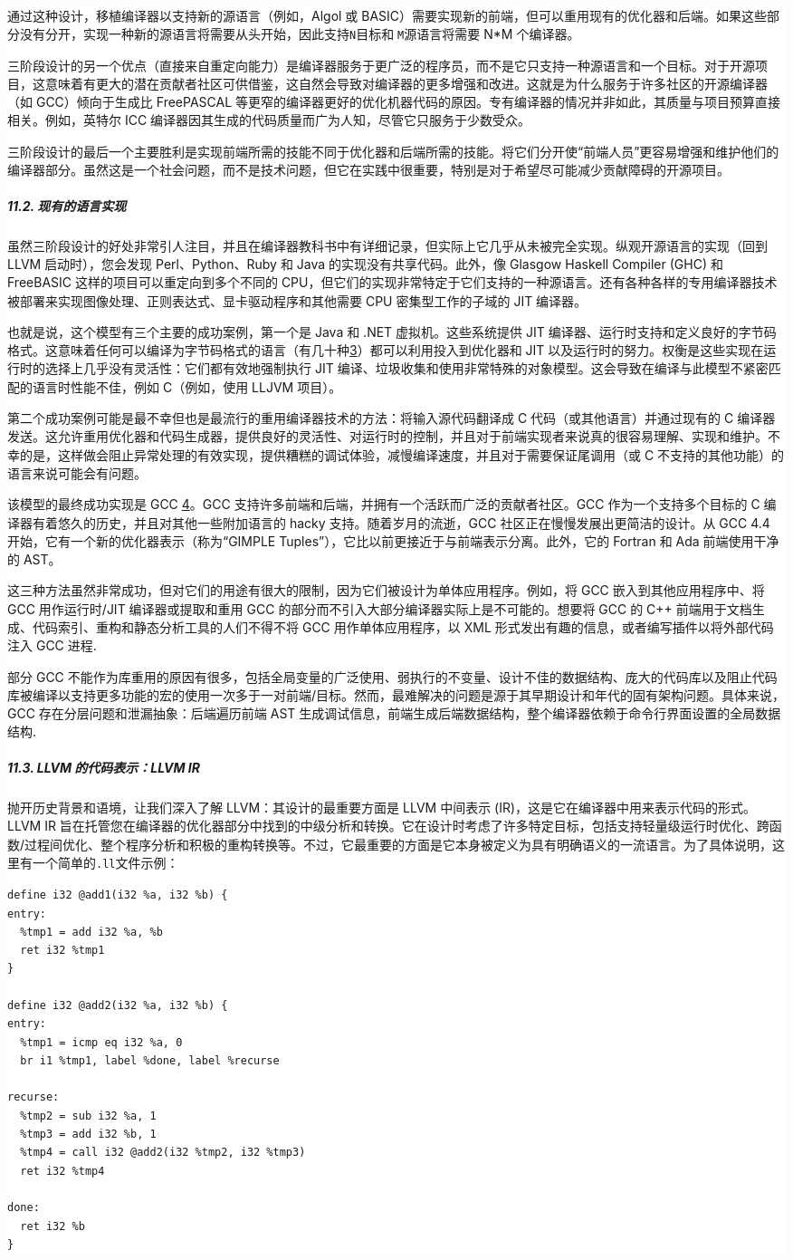 通过这种设计，移植编译器以支持新的源语言（例如，Algol 或 BASIC）需要实现新的前端，但可以重用现有的优化器和后端。如果这些部分没有分开，实现一种新的源语言将需要从头开始，因此支持`N`目标和 `M`源语言将需要 N*M 个编译器。

三阶段设计的另一个优点（直接来自重定向能力）是编译器服务于更广泛的程序员，而不是它只支持一种源语言和一个目标。对于开源项目，这意味着有更大的潜在贡献者社区可供借鉴，这自然会导致对编译器的更多增强和改进。这就是为什么服务于许多社区的开源编译器（如 GCC）倾向于生成比 FreePASCAL 等更窄的编译器更好的优化机器代码的原因。专有编译器的情况并非如此，其质量与项目预算直接相关。例如，英特尔 ICC 编译器因其生成的代码质量而广为人知，尽管它只服务于少数受众。

三阶段设计的最后一个主要胜利是实现前端所需的技能不同于优化器和后端所需的技能。将它们分开使“前端人员”更容易增强和维护他们的编译器部分。虽然这是一个社会问题，而不是技术问题，但它在实践中很重要，特别是对于希望尽可能减少贡献障碍的开源项目。

##### 11.2. 现有的语言实现

虽然三阶段设计的好处非常引人注目，并且在编译器教科书中有详细记录，但实际上它几乎从未被完全实现。纵观开源语言的实现（回到 LLVM 启动时），您会发现 Perl、Python、Ruby 和 Java 的实现没有共享代码。此外，像 Glasgow Haskell Compiler (GHC) 和 FreeBASIC 这样的项目可以重定向到多个不同的 CPU，但它们的实现非常特定于它们支持的一种源语言。还有各种各样的专用编译器技术被部署来实现图像处理、正则表达式、显卡驱动程序和其他需要 CPU 密集型工作的子域的 JIT 编译器。

也就是说，这个模型有三个主要的成功案例，第一个是 Java 和 .NET 虚拟机。这些系统提供 JIT 编译器、运行时支持和定义良好的字节码格式。这意味着任何可以编译为字节码格式的语言（有几十种[3](http://www.aosabook.org/en/llvm.html#footnote-3)）都可以利用投入到优化器和 JIT 以及运行时的努力。权衡是这些实现在运行时的选择上几乎没有灵活性：它们都有效地强制执行 JIT 编译、垃圾收集和使用非常特殊的对象模型。这会导致在编译与此模型不紧密匹配的语言时性能不佳，例如 C（例如，使用 LLJVM 项目）。

第二个成功案例可能是最不幸但也是最流行的重用编译器技术的方法：将输入源代码翻译成 C 代码（或其他语言）并通过现有的 C 编译器发送。这允许重用优化器和代码生成器，提供良好的灵活性、对运行时的控制，并且对于前端实现者来说真的很容易理解、实现和维护。不幸的是，这样做会阻止异常处理的有效实现，提供糟糕的调试体验，减慢编译速度，并且对于需要保证尾调用（或 C 不支持的其他功能）的语言来说可能会有问题。

该模型的最终成功实现是 GCC [4](http://www.aosabook.org/en/llvm.html#footnote-4)。GCC 支持许多前端和后端，并拥有一个活跃而广泛的贡献者社区。GCC 作为一个支持多个目标的 C 编译器有着悠久的历史，并且对其他一些附加语言的 hacky 支持。随着岁月的流逝，GCC 社区正在慢慢发展出更简洁的设计。从 GCC 4.4 开始，它有一个新的优化器表示（称为“GIMPLE Tuples”），它比以前更接近于与前端表示分离。此外，它的 Fortran 和 Ada 前端使用干净的 AST。

这三种方法虽然非常成功，但对它们的用途有很大的限制，因为它们被设计为单体应用程序。例如，将 GCC 嵌入到其他应用程序中、将 GCC 用作运行时/JIT 编译器或提取和重用 GCC 的部分而不引入大部分编译器实际上是不可能的。想要将 GCC 的 C++ 前端用于文档生成、代码索引、重构和静态分析工具的人们不得不将 GCC 用作单体应用程序，以 XML 形式发出有趣的信息，或者编写插件以将外部代码注入 GCC 进程.

部分 GCC 不能作为库重用的原因有很多，包括全局变量的广泛使用、弱执行的不变量、设计不佳的数据结构、庞大的代码库以及阻止代码库被编译以支持更多功能的宏的使用一次多于一对前端/目标。然而，最难解决的问题是源于其早期设计和年代的固有架构问题。具体来说，GCC 存在分层问题和泄漏抽象：后端遍历前端 AST 生成调试信息，前端生成后端数据结构，整个编译器依赖于命令行界面设置的全局数据结构.

##### 11.3. LLVM 的代码表示：LLVM IR

抛开历史背景和语境，让我们深入了解 LLVM：其设计的最重要方面是 LLVM 中间表示 (IR)，这是它在编译器中用来表示代码的形式。LLVM IR 旨在托管您在编译器的优化器部分中找到的中级分析和转换。它在设计时考虑了许多特定目标，包括支持轻量级运行时优化、跨函数/过程间优化、整个程序分析和积极的重构转换等。不过，它最重要的方面是它本身被定义为具有明确语义的一流语言。为了具体说明，这里有一个简单的`.ll`文件示例：

```
define i32 @add1(i32 %a, i32 %b) {
entry:
  %tmp1 = add i32 %a, %b
  ret i32 %tmp1
}

define i32 @add2(i32 %a, i32 %b) {
entry:
  %tmp1 = icmp eq i32 %a, 0
  br i1 %tmp1, label %done, label %recurse

recurse:
  %tmp2 = sub i32 %a, 1
  %tmp3 = add i32 %b, 1
  %tmp4 = call i32 @add2(i32 %tmp2, i32 %tmp3)
  ret i32 %tmp4

done:
  ret i32 %b
}
```
